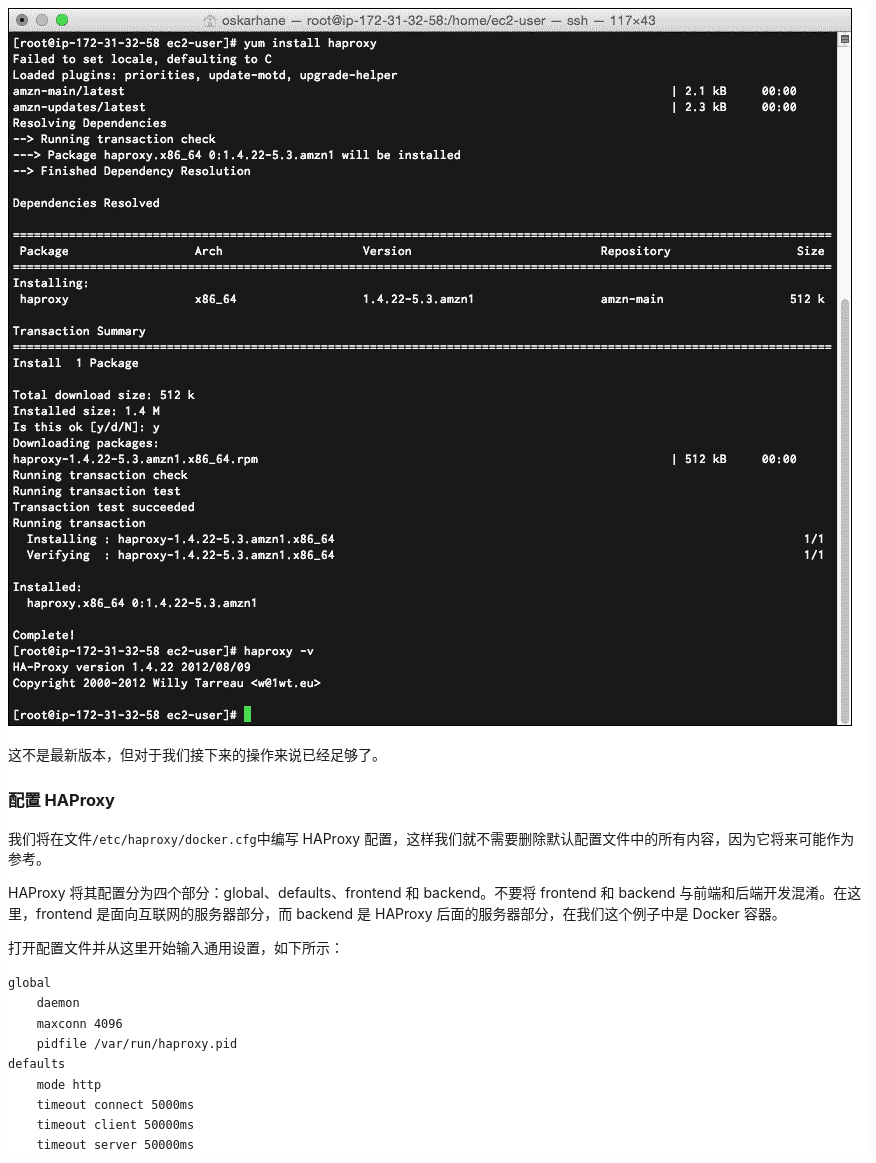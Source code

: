 ![安装 HAProxy](img/3946OT_06_04.jpg)

这不是最新版本，但对于我们接下来的操作来说已经足够了。

### 配置 HAProxy

我们将在文件`/etc/haproxy/docker.cfg`中编写 HAProxy 配置，这样我们就不需要删除默认配置文件中的所有内容，因为它将来可能作为参考。

HAProxy 将其配置分为四个部分：global、defaults、frontend 和 backend。不要将 frontend 和 backend 与前端和后端开发混淆。在这里，frontend 是面向互联网的服务器部分，而 backend 是 HAProxy 后面的服务器部分，在我们这个例子中是 Docker 容器。

打开配置文件并从这里开始输入通用设置，如下所示：

```
global
    daemon
    maxconn 4096
    pidfile /var/run/haproxy.pid
defaults
    mode http
    timeout connect 5000ms
    timeout client 50000ms
    timeout server 50000ms
```
